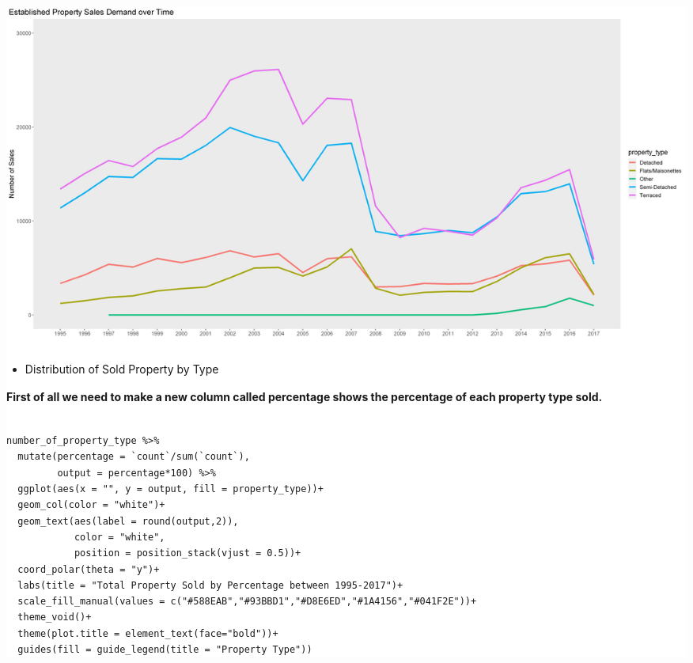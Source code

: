 ![](https://github.com/bdemir35/Greater-Manchester-House-Price-Analysis-with-R/blob/main/Visuals/established_property_demand.jpg)

 
* Distribution of Sold Property by Type

__First of all we need to make a new column called percentage shows the percentage of each property type sold.__

```{r fig.width=15}

number_of_property_type %>% 
  mutate(percentage = `count`/sum(`count`),
         output = percentage*100) %>% 
  ggplot(aes(x = "", y = output, fill = property_type))+
  geom_col(color = "white")+
  geom_text(aes(label = round(output,2)),
            color = "white",
            position = position_stack(vjust = 0.5))+
  coord_polar(theta = "y")+
  labs(title = "Total Property Sold by Percentage between 1995-2017")+
  scale_fill_manual(values = c("#588EAB","#93BBD1","#D8E6ED","#1A4156","#041F2E"))+
  theme_void()+
  theme(plot.title = element_text(face="bold"))+
  guides(fill = guide_legend(title = "Property Type"))

```
